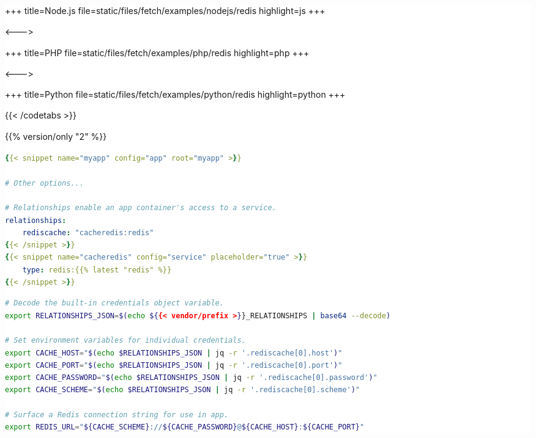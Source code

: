 +++
title=Node.js
file=static/files/fetch/examples/nodejs/redis
highlight=js
+++

<--->

+++
title=PHP
file=static/files/fetch/examples/php/redis
highlight=php
+++

<--->

+++
title=Python
file=static/files/fetch/examples/python/redis
highlight=python
+++

{{< /codetabs >}}


{{% version/only "2" %}}

```yaml {configFile="app"}
{{< snippet name="myapp" config="app" root="myapp" >}}

# Other options...

# Relationships enable an app container's access to a service.
relationships:
    rediscache: "cacheredis:redis"
{{< /snippet >}}
{{< snippet name="cacheredis" config="service" placeholder="true" >}}
    type: redis:{{% latest "redis" %}}
{{< /snippet >}}
```

```json  

```  

```bash {location="myapp/.environment"}
# Decode the built-in credentials object variable.
export RELATIONSHIPS_JSON=$(echo ${{< vendor/prefix >}}_RELATIONSHIPS | base64 --decode)

# Set environment variables for individual credentials.
export CACHE_HOST="$(echo $RELATIONSHIPS_JSON | jq -r '.rediscache[0].host')"
export CACHE_PORT="$(echo $RELATIONSHIPS_JSON | jq -r '.rediscache[0].port')"
export CACHE_PASSWORD="$(echo $RELATIONSHIPS_JSON | jq -r '.rediscache[0].password')"
export CACHE_SCHEME="$(echo $RELATIONSHIPS_JSON | jq -r '.rediscache[0].scheme')"

# Surface a Redis connection string for use in app.
export REDIS_URL="${CACHE_SCHEME}://${CACHE_PASSWORD}@${CACHE_HOST}:${CACHE_PORT}"
```
